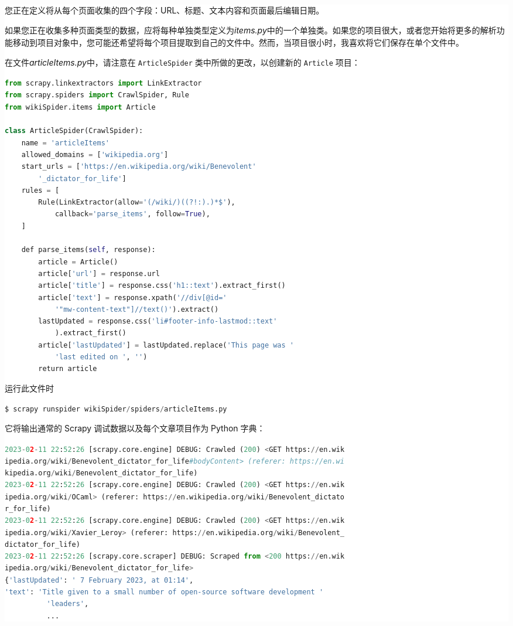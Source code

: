 您正在定义将从每个页面收集的四个字段：URL、标题、文本内容和页面最后编辑日期。

如果您正在收集多种页面类型的数据，应将每种单独类型定义为*items.py*中的一个单独类。如果您的项目很大，或者您开始将更多的解析功能移动到项目对象中，您可能还希望将每个项目提取到自己的文件中。然而，当项目很小时，我喜欢将它们保存在单个文件中。

在文件*articleItems.py*中，请注意在 `ArticleSpider` 类中所做的更改，以创建新的 `Article` 项目：

```py
from scrapy.linkextractors import LinkExtractor
from scrapy.spiders import CrawlSpider, Rule
from wikiSpider.items import Article

class ArticleSpider(CrawlSpider):
    name = 'articleItems'
    allowed_domains = ['wikipedia.org']
    start_urls = ['https://en.wikipedia.org/wiki/Benevolent'
​    ​    '_dictator_for_life']
    rules = [
        Rule(LinkExtractor(allow='(/wiki/)((?!:).)*$'),
​    ​    ​    callback='parse_items', follow=True),
    ]

    def parse_items(self, response):
        article = Article()
        article['url'] = response.url
        article['title'] = response.css('h1::text').extract_first()
        article['text'] = response.xpath('//div[@id='
​    ​    ​    '"mw-content-text"]//text()').extract()
        lastUpdated = response.css('li#footer-info-lastmod::text'
​    ​    ​    ).extract_first()
        article['lastUpdated'] = lastUpdated.replace('This page was '
​    ​    ​    'last edited on ', '')
        return article

```

运行此文件时

```py
$ scrapy runspider wikiSpider/spiders/articleItems.py

```

它将输出通常的 Scrapy 调试数据以及每个文章项目作为 Python 字典：

```py
2023-02-11 22:52:26 [scrapy.core.engine] DEBUG: Crawled (200) <GET https://en.wik
ipedia.org/wiki/Benevolent_dictator_for_life#bodyContent> (referer: https://en.wi
kipedia.org/wiki/Benevolent_dictator_for_life)
2023-02-11 22:52:26 [scrapy.core.engine] DEBUG: Crawled (200) <GET https://en.wik
ipedia.org/wiki/OCaml> (referer: https://en.wikipedia.org/wiki/Benevolent_dictato
r_for_life)
2023-02-11 22:52:26 [scrapy.core.engine] DEBUG: Crawled (200) <GET https://en.wik
ipedia.org/wiki/Xavier_Leroy> (referer: https://en.wikipedia.org/wiki/Benevolent_
dictator_for_life)
2023-02-11 22:52:26 [scrapy.core.scraper] DEBUG: Scraped from <200 https://en.wik
ipedia.org/wiki/Benevolent_dictator_for_life>
{'lastUpdated': ' 7 February 2023, at 01:14',
'text': 'Title given to a small number of open-source software development '
          'leaders',
          ...

```
